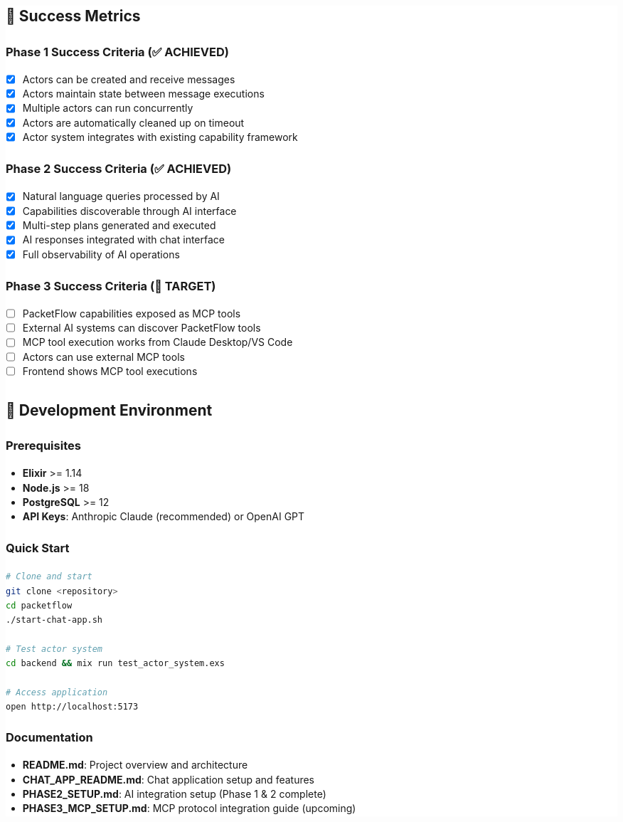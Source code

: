 ## 🎯 Success Metrics

### Phase 1 Success Criteria (✅ ACHIEVED)
- [x] Actors can be created and receive messages
- [x] Actors maintain state between message executions
- [x] Multiple actors can run concurrently
- [x] Actors are automatically cleaned up on timeout
- [x] Actor system integrates with existing capability framework

### Phase 2 Success Criteria (✅ ACHIEVED)  
- [x] Natural language queries processed by AI
- [x] Capabilities discoverable through AI interface
- [x] Multi-step plans generated and executed
- [x] AI responses integrated with chat interface
- [x] Full observability of AI operations

### Phase 3 Success Criteria (🎯 TARGET)
- [ ] PacketFlow capabilities exposed as MCP tools
- [ ] External AI systems can discover PacketFlow tools
- [ ] MCP tool execution works from Claude Desktop/VS Code
- [ ] Actors can use external MCP tools
- [ ] Frontend shows MCP tool executions

## 🔧 Development Environment

### Prerequisites
- **Elixir** >= 1.14
- **Node.js** >= 18  
- **PostgreSQL** >= 12
- **API Keys**: Anthropic Claude (recommended) or OpenAI GPT

### Quick Start
```bash
# Clone and start
git clone <repository>
cd packetflow
./start-chat-app.sh

# Test actor system
cd backend && mix run test_actor_system.exs

# Access application
open http://localhost:5173
```

### Documentation
- **README.md**: Project overview and architecture
- **CHAT_APP_README.md**: Chat application setup and features
- **PHASE2_SETUP.md**: AI integration setup (Phase 1 & 2 complete)
- **PHASE3_MCP_SETUP.md**: MCP protocol integration guide (upcoming)
